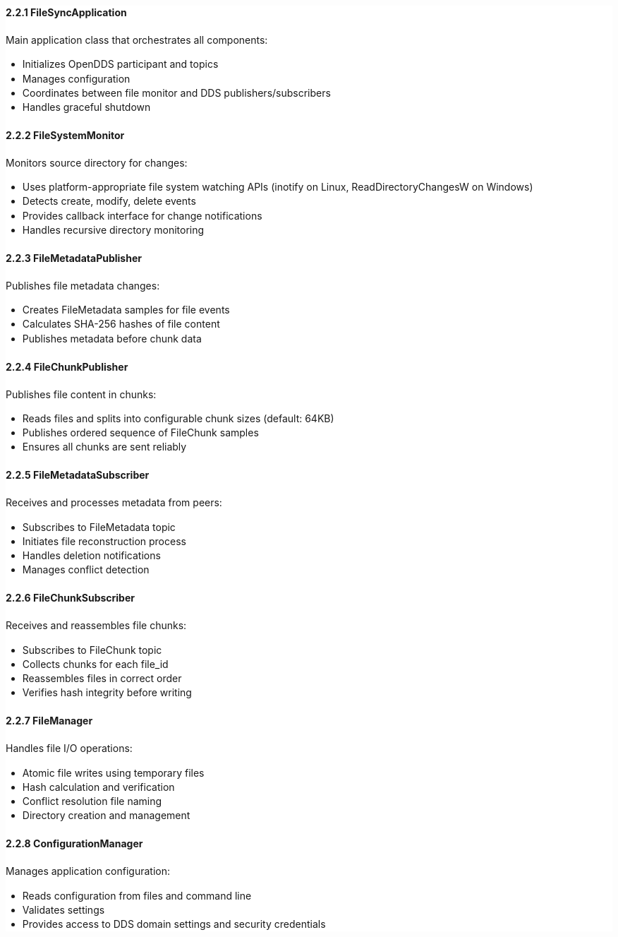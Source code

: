 #### 2.2.1 FileSyncApplication
Main application class that orchestrates all components:
- Initializes OpenDDS participant and topics
- Manages configuration
- Coordinates between file monitor and DDS publishers/subscribers
- Handles graceful shutdown

#### 2.2.2 FileSystemMonitor
Monitors source directory for changes:
- Uses platform-appropriate file system watching APIs (inotify on Linux, ReadDirectoryChangesW on Windows)
- Detects create, modify, delete events
- Provides callback interface for change notifications
- Handles recursive directory monitoring

#### 2.2.3 FileMetadataPublisher
Publishes file metadata changes:
- Creates FileMetadata samples for file events
- Calculates SHA-256 hashes of file content
- Publishes metadata before chunk data

#### 2.2.4 FileChunkPublisher
Publishes file content in chunks:
- Reads files and splits into configurable chunk sizes (default: 64KB)
- Publishes ordered sequence of FileChunk samples
- Ensures all chunks are sent reliably

#### 2.2.5 FileMetadataSubscriber
Receives and processes metadata from peers:
- Subscribes to FileMetadata topic
- Initiates file reconstruction process
- Handles deletion notifications
- Manages conflict detection

#### 2.2.6 FileChunkSubscriber
Receives and reassembles file chunks:
- Subscribes to FileChunk topic
- Collects chunks for each file_id
- Reassembles files in correct order
- Verifies hash integrity before writing

#### 2.2.7 FileManager
Handles file I/O operations:
- Atomic file writes using temporary files
- Hash calculation and verification
- Conflict resolution file naming
- Directory creation and management

#### 2.2.8 ConfigurationManager
Manages application configuration:
- Reads configuration from files and command line
- Validates settings
- Provides access to DDS domain settings and security credentials
